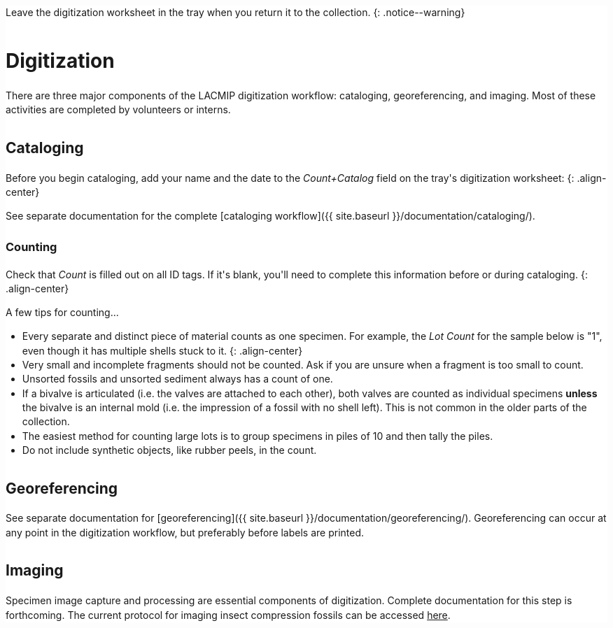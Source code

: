 Leave the digitization worksheet in the tray when you return it to the collection.
{: .notice--warning}

# Digitization

There are three major components of the LACMIP digitization workflow: cataloging, georeferencing, and imaging. Most of these activities are completed by volunteers or interns.

## Cataloging

Before you begin cataloging, add your name and the date to the _Count+Catalog_ field on the tray's digitization worksheet:
<img src="{{ site.baseurl }}/assets/images/cataloging_digitizationworksheet.png" alt="" width="500"/>{: .align-center}

See separate documentation for the complete [cataloging workflow]({{ site.baseurl }}/documentation/cataloging/).

### Counting

Check that *Count* is filled out on all ID tags. If it's blank, you'll need to complete this information before or during cataloging.
<img src="{{ site.baseurl }}/assets/images/digitizing_lotcount.jpg" alt="" width="400"/>{: .align-center}

A few tips for counting...
- Every separate and distinct piece of material counts as one specimen. For example, the _Lot Count_ for the sample below is "1", even though it has multiple shells stuck to it.
<img src="{{ site.baseurl }}/assets/images/digitizing_countingexample.png" alt="" width="500"/>{: .align-center}
- Very small and incomplete fragments should not be counted. Ask if you are unsure when a fragment is too small to count.
- Unsorted fossils and unsorted sediment always has a count of one.
- If a bivalve is articulated (i.e. the valves are attached to each other), both valves are counted as individual specimens **unless** the bivalve is an internal mold (i.e. the impression of a fossil with no shell left). This is not common in the older parts of the collection.
- The easiest method for counting large lots is to group specimens in piles of 10 and then tally the piles.
- Do not include synthetic objects, like rubber peels, in the count.

## Georeferencing

See separate documentation for [georeferencing]({{ site.baseurl }}/documentation/georeferencing/). Georeferencing can occur at any point in the digitization workflow, but preferably before labels are printed.

## Imaging

Specimen image capture and processing are essential components of digitization. Complete documentation for this step is forthcoming. The current protocol for imaging insect compression fossils can be accessed [here](https://github.com/LACMIP/emu/blob/master/docs/assets/images/LACMIP_Compression_Fossil_Imaging_Protocol.pdf).
